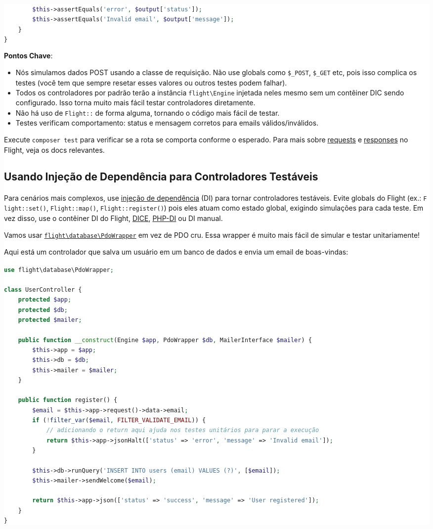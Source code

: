 ```php
		$this->assertEquals('error', $output['status']);
		$this->assertEquals('Invalid email', $output['message']);
	}
}
```

**Pontos Chave**:
- Nós simulamos dados POST usando a classe de requisição. Não use globals como `$_POST`, `$_GET` etc, pois isso complica os testes (você tem que sempre resetar esses valores ou outros testes podem falhar).
- Todos os controladores por padrão terão a instância `flight\Engine` injetada neles mesmo sem um contêiner DIC sendo configurado. Isso torna muito mais fácil testar controladores diretamente.
- Não há uso de `Flight::` de forma alguma, tornando o código mais fácil de testar.
- Testes verificam comportamento: status e mensagem corretos para emails válidos/inválidos.

Execute `composer test` para verificar se a rota se comporta conforme o esperado. Para mais sobre [requests](/learn/requests) e [responses](/learn/responses) no Flight, veja os docs relevantes.

## Usando Injeção de Dependência para Controladores Testáveis

Para cenários mais complexos, use [injeção de dependência](/learn/dependency-injection-container) (DI) para tornar controladores testáveis. Evite globals do Flight (ex.: `Flight::set()`, `Flight::map()`, `Flight::register()`) pois eles atuam como estado global, exigindo simulações para cada teste. Em vez disso, use o contêiner DI do Flight, [DICE](https://github.com/Level-2/Dice), [PHP-DI](https://php-di.org/) ou DI manual.

Vamos usar [`flight\database\PdoWrapper`](/awesome-plugins/pdo-wrapper) em vez de PDO cru. Essa wrapper é muito mais fácil de simular e testar unitariamente!

Aqui está um controlador que salva um usuário em um banco de dados e envia um email de boas-vindas:

```php
use flight\database\PdoWrapper;

class UserController {
    protected $app;
    protected $db;
    protected $mailer;

    public function __construct(Engine $app, PdoWrapper $db, MailerInterface $mailer) {
        $this->app = $app;
        $this->db = $db;
        $this->mailer = $mailer;
    }

    public function register() {
		$email = $this->app->request()->data->email;
		if (!filter_var($email, FILTER_VALIDATE_EMAIL)) {
			// adicionando o return aqui ajuda nos testes unitários para parar a execução
			return $this->app->jsonHalt(['status' => 'error', 'message' => 'Invalid email']);
		}

		$this->db->runQuery('INSERT INTO users (email) VALUES (?)', [$email]);
		$this->mailer->sendWelcome($email);

		return $this->app->json(['status' => 'success', 'message' => 'User registered']);
    }
}
```
